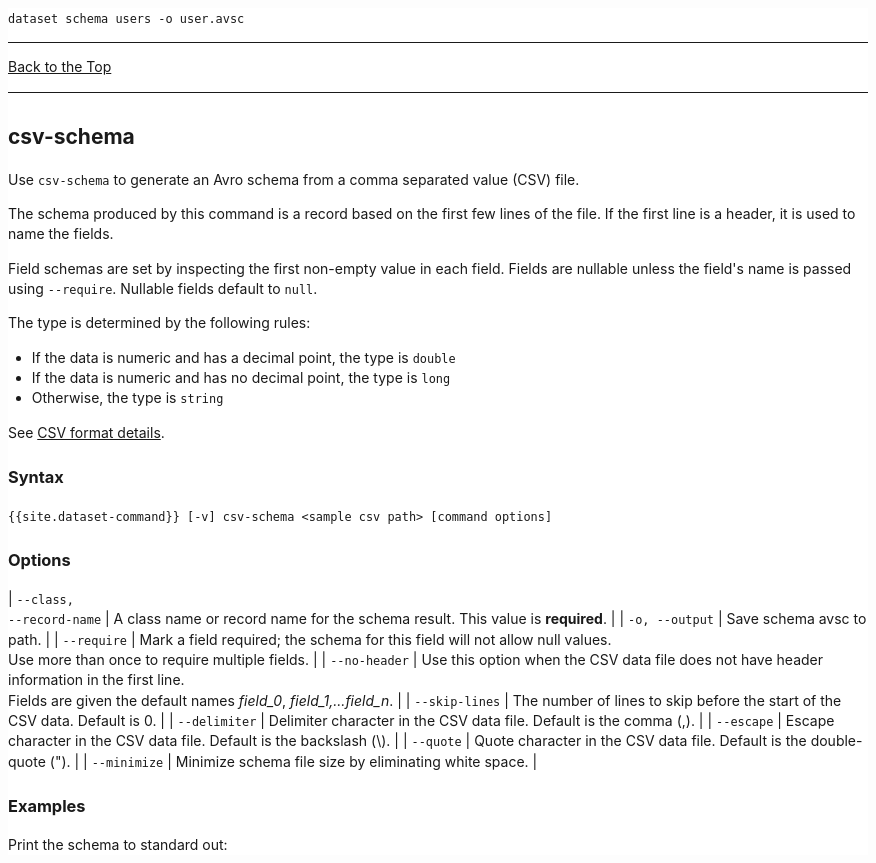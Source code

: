 ```
dataset schema users -o user.avsc
```

----

[Back to the Top](#top)

----

## csv-schema

Use `csv-schema` to generate an Avro schema from a comma separated value (CSV) file.

The schema produced by this command is a record based on the first few lines of the file. If the first line is a header, it is used to name the fields.

Field schemas are set by inspecting the first non-empty value in each field. Fields are nullable unless the field's name is passed using `--require`. Nullable fields default to `null`.

The type is determined by the following rules:
* If the data is numeric and has a decimal point, the type is `double`
* If the data is numeric and has no decimal point, the type is `long`
* Otherwise, the type is `string`

See [CSV format details][csv-format].

[csv-format]: {{site.baseurl}}/read-only-formats.html#csv

### Syntax

```
{{site.dataset-command}} [-v] csv-schema <sample csv path> [command options]
```

### Options

| `--class,`<br />`--record-name` | A class name or record name for the schema result. This value is **required**. |
| `-o, --output`           | Save schema avsc to path. |
| `--require`              | Mark a field required; the schema for this field will not allow null values.<br />Use more than once to require multiple fields. |
| `--no-header`            | Use this option when the CSV data file does not have header information in the first line.<br />Fields are given the default names *field_0*, *field_1,...field_n*. |
| `--skip-lines`           | The number of lines to skip before the start of the CSV data. Default is 0. |
| `--delimiter`            | Delimiter character in the CSV data file. Default is the comma (,). |
| `--escape`               | Escape character in the CSV data file. Default is the backslash (\\). |
| `--quote`                | Quote character in the CSV data file. Default is the double-quote ("). |
| `--minimize`             | Minimize schema file size by eliminating white space. |

### Examples

Print the schema to standard out:


[cli-csv-tutorial]: {{site.baseurl}}/Using-the-Kite-CLI-to-Create-a-Dataset.html
[repo-uris]: {{site.baseurl}}/URIs.html#repository-uris
[json-format]: {{site.baseurl}}/read-only-formats.html#json
[strategy-format]: {{site.baseurl}}/Partition-Strategy-Format.html
[views]: {{site.baseurl}}/view-api.html
[mapping-format]: {{site.baseurl}}/Column-Mapping.html
